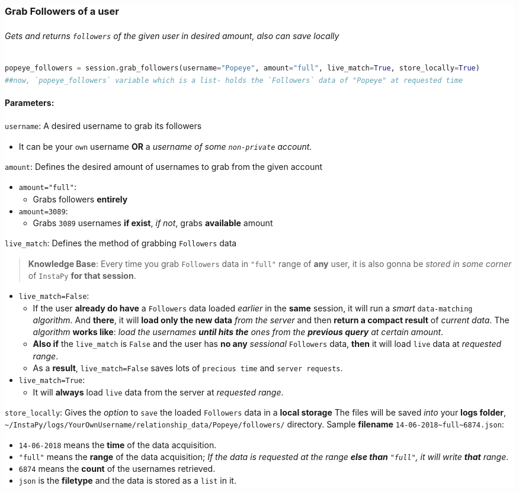 
### Grab Followers of a user
###### Gets and returns `followers` of the given user in desired amount, also can save locally
```python
popeye_followers = session.grab_followers(username="Popeye", amount="full", live_match=True, store_locally=True)
##now, `popeye_followers` variable which is a list- holds the `Followers` data of "Popeye" at requested time
```
#### Parameters:
`username`:
A desired username to grab its followers
* It can be your `own` username **OR** a _username of some `non-private` account._

`amount`:
Defines the desired amount of usernames to grab from the given account
* `amount="full"`:
    + Grabs followers **entirely**
* `amount=3089`:
    * Grabs `3089` usernames **if exist**, _if not_, grabs **available** amount

`live_match`:
Defines the method of grabbing `Followers` data
> **Knowledge Base**:
Every time you grab `Followers` data in `"full"` range of **any** user, it is also gonna be _stored in some corner_ of `InstaPy` **for that session**.

+ `live_match=False`:
    + If the user **already do have** a `Followers` data loaded _earlier_ in the **same** session, it will run a _smart_ `data-matching` _algorithm_.
    And **there**, it will **load only the new data** _from the server_ and then **return a compact result** of _current data_.
    The _algorithm_ **works like**: _load the usernames **until hits the** ones from the **previous query** at certain amount_.
    + **Also if** the `live_match` is `False` and the user has **no any** _sessional_ `Followers` data, **then** it will load `live` data at _requested range_.
    + As a **result**, `live_match=False` saves lots of `precious time` and `server requests`.
+ `live_match=True`:
    + It will **always** load `live` data from the server at _requested range_.

`store_locally`:
Gives the _option_ to `save` the loaded `Followers` data in a **local storage**
The files will be saved _into_ your **logs folder**, `~/InstaPy/logs/YourOwnUsername/relationship_data/Popeye/followers/` directory.
Sample **filename** `14-06-2018~full~6874.json`:
+ `14-06-2018` means the **time** of the data acquisition.
+ `"full"` means the **range** of the data acquisition;
_If the data is requested at the range **else than** `"full"`, it will write **that** range_.
+ `6874` means the **count** of the usernames retrieved.
+ `json` is the **filetype** and the data is stored as a `list` in it.

